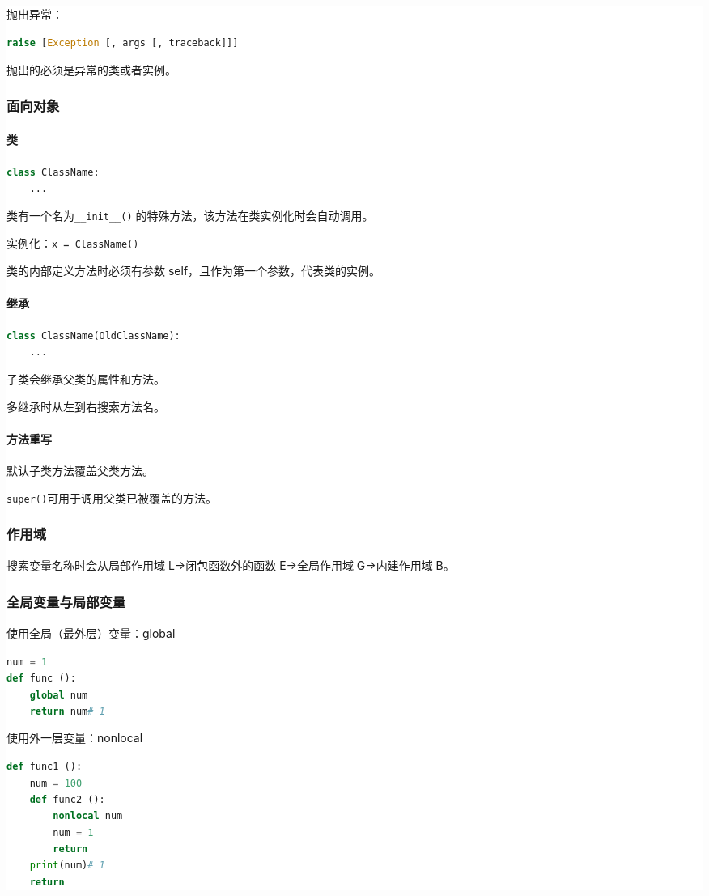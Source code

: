 抛出异常：

```python
raise [Exception [, args [, traceback]]]
```

抛出的必须是异常的类或者实例。

### 面向对象

#### 类

```python
class ClassName:
    ...
```

类有一个名为`__init__()` 的特殊方法，该方法在类实例化时会自动调用。

实例化：`x = ClassName()`

类的内部定义方法时必须有参数 self，且作为第一个参数，代表类的实例。

#### 继承

```python
class ClassName(OldClassName):
    ...
```

子类会继承父类的属性和方法。

多继承时从左到右搜索方法名。

#### 方法重写

默认子类方法覆盖父类方法。

`super()`可用于调用父类已被覆盖的方法。

### 作用域

搜索变量名称时会从局部作用域 L->闭包函数外的函数 E->全局作用域 G->内建作用域 B。

### 全局变量与局部变量

使用全局（最外层）变量：global

```python
num = 1
def func ():
    global num
    return num# 1
```

使用外一层变量：nonlocal

```python
def func1 ():
    num = 100
    def func2 ():
        nonlocal num
        num = 1
        return
    print(num)# 1
    return
```
